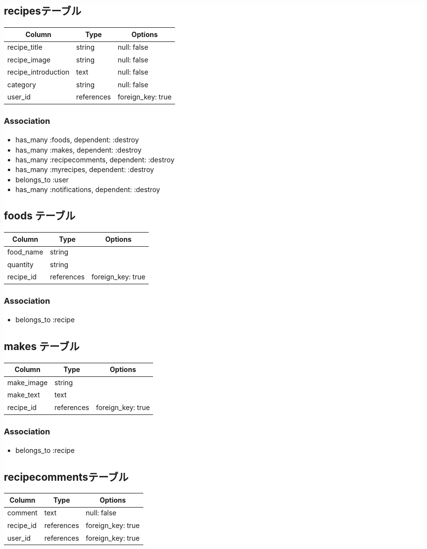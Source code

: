 ## recipesテーブル
|Column|Type|Options|
|------|----|-------|
|recipe_title|string|null: false|
|recipe_image|string|null: false|
|recipe_introduction|text|null: false|
|category|string|null: false|
|user_id|references|foreign_key: true|
### Association
- has_many :foods, dependent: :destroy
- has_many :makes, dependent: :destroy
- has_many :recipecomments, dependent: :destroy
- has_many :myrecipes, dependent: :destroy
- belongs_to :user
- has_many :notifications, dependent: :destroy

## foods テーブル
|Column|Type|Options|
|------|----|-------|
|food_name|string||
|quantity|string||
|recipe_id|references|foreign_key: true|
### Association
- belongs_to :recipe

## makes テーブル
|Column|Type|Options|
|------|----|-------|
|make_image|string||
|make_text|text||
|recipe_id|references|foreign_key: true|
### Association
- belongs_to :recipe

## recipecommentsテーブル
|Column|Type|Options|
|------|----|-------|
|comment|text|null: false|
|recipe_id|references|foreign_key: true|
|user_id|references|foreign_key: true|
